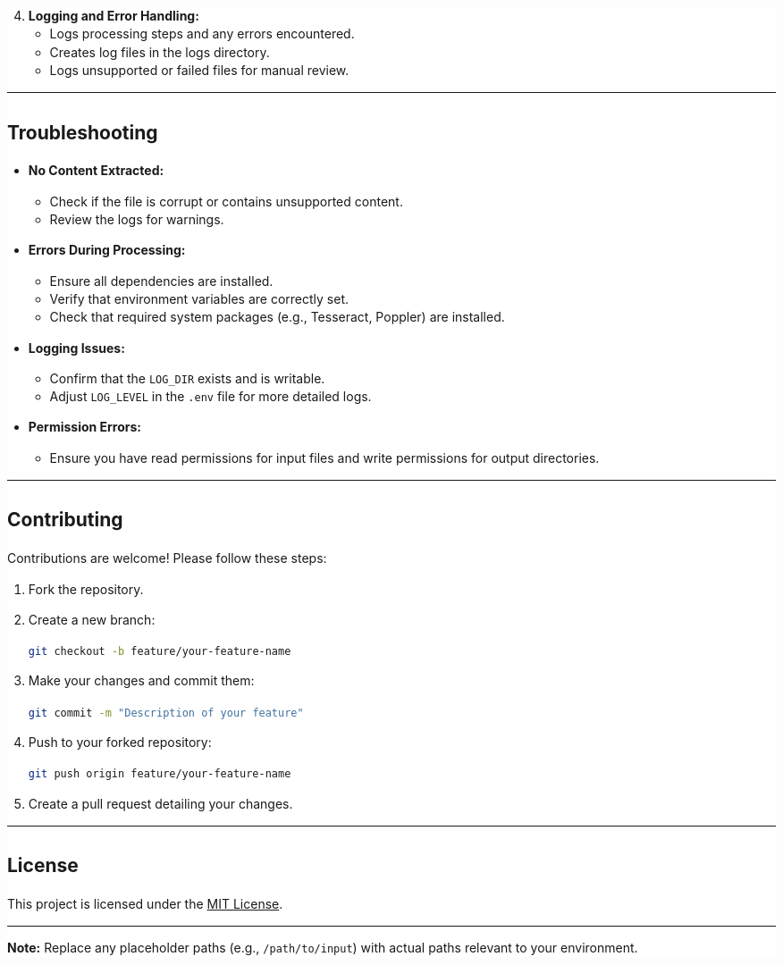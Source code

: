 4. **Logging and Error Handling:**
   - Logs processing steps and any errors encountered.
   - Creates log files in the logs directory.
   - Logs unsupported or failed files for manual review.

---

## Troubleshooting

- **No Content Extracted:**
  - Check if the file is corrupt or contains unsupported content.
  - Review the logs for warnings.

- **Errors During Processing:**
  - Ensure all dependencies are installed.
  - Verify that environment variables are correctly set.
  - Check that required system packages (e.g., Tesseract, Poppler) are installed.

- **Logging Issues:**
  - Confirm that the `LOG_DIR` exists and is writable.
  - Adjust `LOG_LEVEL` in the `.env` file for more detailed logs.

- **Permission Errors:**
  - Ensure you have read permissions for input files and write permissions for output directories.

---

## Contributing

Contributions are welcome! Please follow these steps:

1. Fork the repository.
2. Create a new branch:

   ```bash
   git checkout -b feature/your-feature-name
   ```

3. Make your changes and commit them:

   ```bash
   git commit -m "Description of your feature"
   ```

4. Push to your forked repository:

   ```bash
   git push origin feature/your-feature-name
   ```

5. Create a pull request detailing your changes.

---

## License

This project is licensed under the [MIT License](LICENSE).

---

**Note:** Replace any placeholder paths (e.g., `/path/to/input`) with actual paths relevant to your environment.
